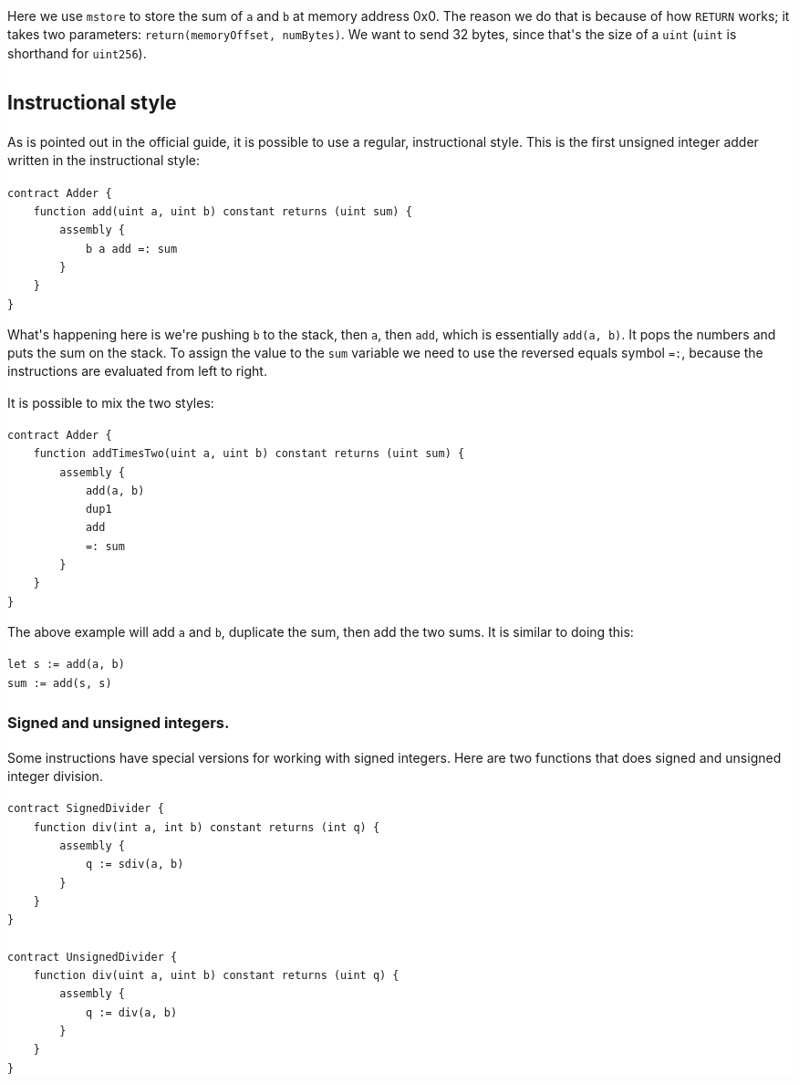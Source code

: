 Here we use `mstore` to store the sum of `a` and `b` at memory address 0x0. The reason we do that is because of how `RETURN` works; it takes two parameters: `return(memoryOffset, numBytes)`. We want to send 32 bytes, since that's the size of a `uint` (`uint` is shorthand for `uint256`).

## Instructional style

As is pointed out in the official guide, it is possible to use a regular, instructional style. This is the first unsigned integer adder written in the instructional style:

```
contract Adder {
    function add(uint a, uint b) constant returns (uint sum) {
        assembly {
            b a add =: sum
        }
    }
}
```

What's happening here is we're pushing `b` to the stack, then `a`, then `add`, which is essentially `add(a, b)`. It pops the numbers and puts the sum on the stack. To assign the value to the `sum` variable we need to use the reversed equals symbol `=:`, because the instructions are evaluated from left to right.

It is possible to mix the two styles:

```
contract Adder {
    function addTimesTwo(uint a, uint b) constant returns (uint sum) {
        assembly {
            add(a, b)
            dup1
            add
            =: sum
        }
    }
}
```

The above example will add `a` and `b`, duplicate the sum, then add the two sums. It is similar to doing this:

```
let s := add(a, b)
sum := add(s, s)
```

### Signed and unsigned integers.

Some instructions have special versions for working with signed integers. Here are two functions that does signed and unsigned integer division.

```
contract SignedDivider {
    function div(int a, int b) constant returns (int q) {
        assembly {
            q := sdiv(a, b)
        }
    }
}

contract UnsignedDivider {
    function div(uint a, uint b) constant returns (uint q) {
        assembly {
            q := div(a, b)
        }
    }
}
```